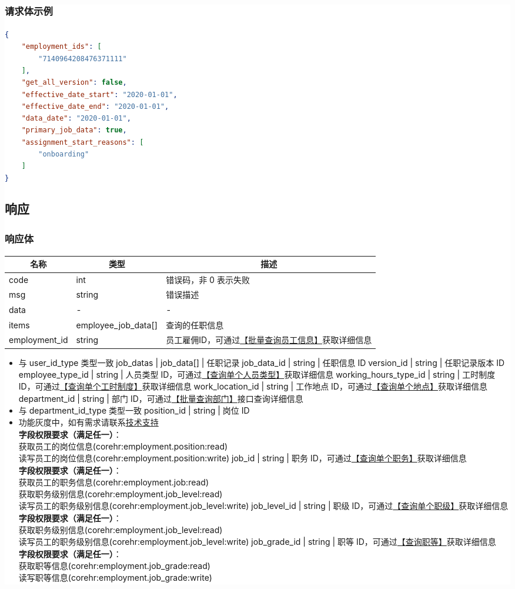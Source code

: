 ### 请求体示例
```json
{
    "employment_ids": [
        "7140964208476371111"
    ],
    "get_all_version": false,
    "effective_date_start": "2020-01-01",
    "effective_date_end": "2020-01-01",
    "data_date": "2020-01-01",
    "primary_job_data": true,
    "assignment_start_reasons": [
        "onboarding"
    ]
}
```

## 响应

### 响应体

名称 | 类型 | 描述
--- | --- | ---
code | int | 错误码，非 0 表示失败
msg | string | 错误描述
data | \- | \-
items | employee_job_data\[\] | 查询的任职信息
employment_id | string | 员工雇佣ID，可通过[【批量查询员工信息】](https://open.feishu.cn/document/uAjLw4CM/ukTMukTMukTM/corehr-v2/employee/batch_get)获取详细信息  
- 与 user_id_type 类型一致
job_datas | job_data\[\] | 任职记录
job_data_id | string | 任职信息 ID
version_id | string | 任职记录版本 ID
employee_type_id | string | 人员类型 ID，可通过[【查询单个人员类型】](https://open.feishu.cn/document/uAjLw4CM/ukTMukTMukTM/reference/corehr-v1/employee_type/get)获取详细信息
working_hours_type_id | string | 工时制度 ID，可通过[【查询单个工时制度】](https://open.feishu.cn/document/uAjLw4CM/ukTMukTMukTM/reference/corehr-v1/working_hours_type/get)获取详细信息
work_location_id | string | 工作地点 ID，可通过[【查询单个地点】](https://open.feishu.cn/document/uAjLw4CM/ukTMukTMukTM/reference/corehr-v1/location/get)获取详细信息
department_id | string | 部门 ID，可通过[【批量查询部门】](https://open.feishu.cn/document/uAjLw4CM/ukTMukTMukTM/corehr-v2/department/batch_get)接口查询详细信息  
- 与 department_id_type 类型一致
position_id | string | 岗位 ID  
- 功能灰度中，如有需求请联系[技术支持](https://applink.feishu.cn/TLJpeNdW)  
**字段权限要求（满足任一）**：  
获取员工的岗位信息(corehr:employment.position:read)  
读写员工的岗位信息(corehr:employment.position:write)
job_id | string | 职务 ID，可通过[【查询单个职务】](https://open.feishu.cn/document/uAjLw4CM/ukTMukTMukTM/reference/corehr-v1/job/get)获取详细信息  
**字段权限要求（满足任一）**：  
获取员工的职务信息(corehr:employment.job:read)  
获取职务级别信息(corehr:employment.job_level:read)  
读写员工的职务级别信息(corehr:employment.job_level:write)
job_level_id | string | 职级 ID，可通过[【查询单个职级】](https://open.feishu.cn/document/uAjLw4CM/ukTMukTMukTM/reference/corehr-v1/job_level/get)获取详细信息  
**字段权限要求（满足任一）**：  
获取职务级别信息(corehr:employment.job_level:read)  
读写员工的职务级别信息(corehr:employment.job_level:write)
job_grade_id | string | 职等 ID，可通过[【查询职等】](https://open.feishu.cn/document/uAjLw4CM/ukTMukTMukTM/corehr-v2/job_grade/query)获取详细信息  
**字段权限要求（满足任一）**：  
获取职等信息(corehr:employment.job_grade:read)  
读写职等信息(corehr:employment.job_grade:write)